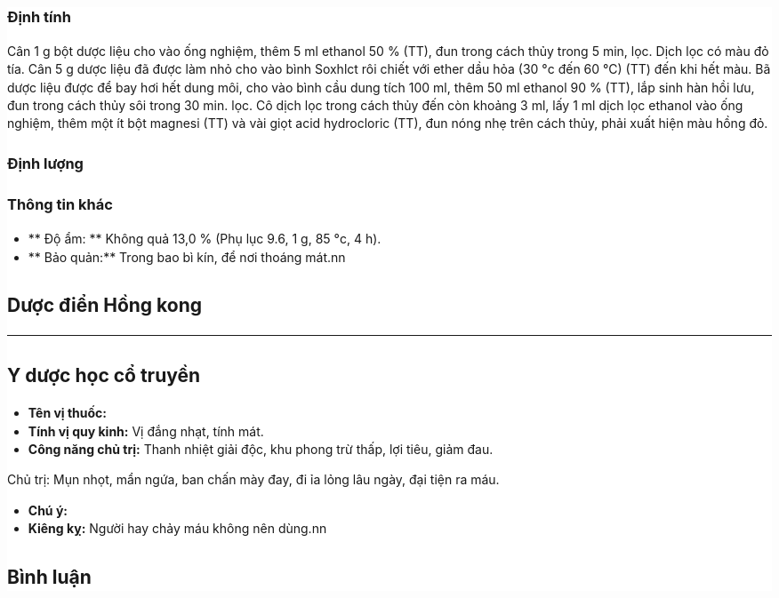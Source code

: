 

### Định tính

Cân 1 g bột dược liệu cho vào ống nghiệm, thêm 5 ml ethanol 50 % (TT), đun trong cách thủy trong 5 min, lọc. Dịch lọc có màu đỏ tía. Cân 5 g dược liệu đã được làm nhỏ cho vào bình Soxhlct rôi chiết với ether dầu hỏa (30 °c đến 60 °C) (TT) đến khi hết màu. Bã dược liệu được để bay hơi hết dung môi, cho vào bình cầu dung tích 100 ml, thêm 50 ml ethanol 90 % (TT), lắp sinh hàn hồi lưu, đun trong cách thủy sôi trong 30 min. lọc. Cô dịch lọc trong cách thủy đến còn khoảng 3 ml, lấy 1 ml dịch lọc ethanol vào ống nghiệm, thêm một ít bột magnesi (TT) và vài giọt acid hydrocloric (TT), đun nóng nhẹ trên cách thủy, phải xuất hiện màu hồng đỏ.

### Định lượng



### Thông tin khác 

- ** Độ ẩm: ** Không quả 13,0 % (Phụ lục 9.6, 1 g, 85 °c, 4 h).
- ** Bảo quản:** Trong bao bì kín, để nơi thoáng mát.nn

## Dược điển Hồng kong




---

## Y dược học cổ truyền

- **Tên vị thuốc:** 
- **Tính vị quy kinh:** Vị đắng nhạt, tính mát.
- **Công năng chủ trị:** Thanh nhiệt giải độc, khu phong trừ thấp, lợi tiêu, giảm đau.

Chủ trị: Mụn nhọt, mẩn ngứa, ban chấn mày đay, đi ỉa lỏng lâu ngày, đại tiện ra máu.
- **Chú ý:** 
- **Kiêng kỵ:** Người hay chảy máu không nên dùng.nn



## Bình luận

<div id="giscus-container"></div>
<script src="https://giscus.app/client.js"
        data-repo="hoangson0787/CSDL-duoc-lieu"
        data-repo-id="R_kgDONbMRNA"
        data-category="Duoc lieu"
        data-category-id="DIC_kwDONbMRNM4ClklR"
        data-mapping="pathname"
        data-strict="0"
        data-reactions-enabled="1"
        data-emit-metadata="1"
        data-input-position="bottom"
        data-theme="light"
        data-lang="en"
        crossorigin="anonymous"
        async>
</script>

